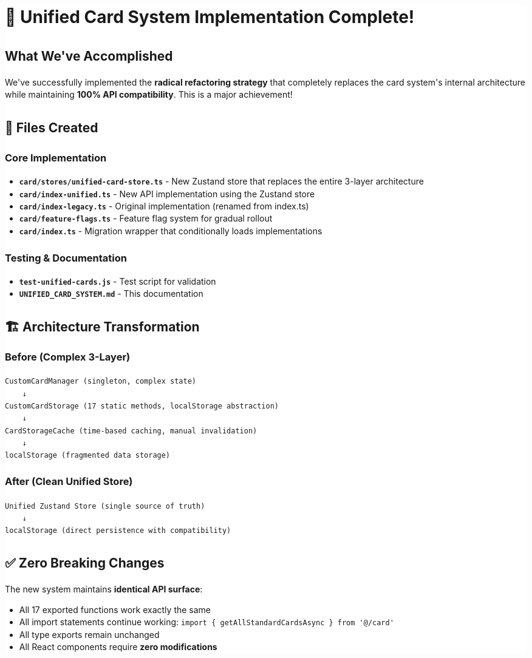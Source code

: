 # 🚀 Unified Card System Implementation Complete!

## What We've Accomplished

We've successfully implemented the **radical refactoring strategy** that completely replaces the card system's internal architecture while maintaining **100% API compatibility**. This is a major achievement!

## 📁 Files Created

### Core Implementation
- **`card/stores/unified-card-store.ts`** - New Zustand store that replaces the entire 3-layer architecture
- **`card/index-unified.ts`** - New API implementation using the Zustand store
- **`card/index-legacy.ts`** - Original implementation (renamed from index.ts)
- **`card/feature-flags.ts`** - Feature flag system for gradual rollout
- **`card/index.ts`** - Migration wrapper that conditionally loads implementations

### Testing & Documentation
- **`test-unified-cards.js`** - Test script for validation
- **`UNIFIED_CARD_SYSTEM.md`** - This documentation

## 🏗️ Architecture Transformation

### Before (Complex 3-Layer)
```
CustomCardManager (singleton, complex state)
    ↓
CustomCardStorage (17 static methods, localStorage abstraction)  
    ↓
CardStorageCache (time-based caching, manual invalidation)
    ↓
localStorage (fragmented data storage)
```

### After (Clean Unified Store)
```
Unified Zustand Store (single source of truth)
    ↓
localStorage (direct persistence with compatibility)
```

## ✅ Zero Breaking Changes

The new system maintains **identical API surface**:
- All 17 exported functions work exactly the same
- All import statements continue working: `import { getAllStandardCardsAsync } from '@/card'`
- All type exports remain unchanged
- All React components require **zero modifications**
